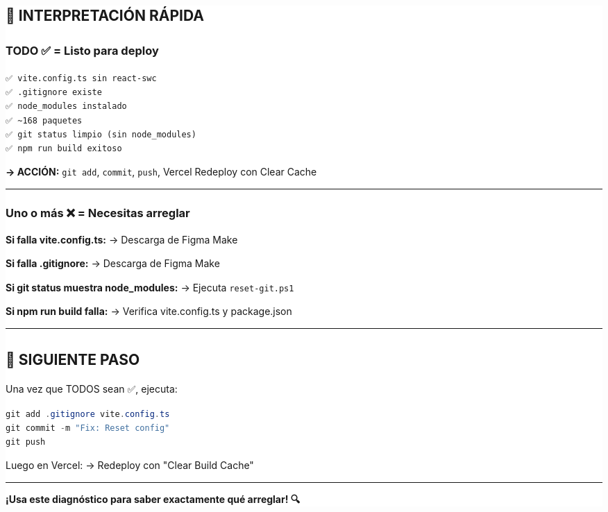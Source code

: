
## 🎯 INTERPRETACIÓN RÁPIDA

### TODO ✅ = Listo para deploy
```
✅ vite.config.ts sin react-swc
✅ .gitignore existe
✅ node_modules instalado
✅ ~168 paquetes
✅ git status limpio (sin node_modules)
✅ npm run build exitoso
```

**→ ACCIÓN:** `git add`, `commit`, `push`, Vercel Redeploy con Clear Cache

---

### Uno o más ❌ = Necesitas arreglar

**Si falla vite.config.ts:**
→ Descarga de Figma Make

**Si falla .gitignore:**
→ Descarga de Figma Make

**Si git status muestra node_modules:**
→ Ejecuta `reset-git.ps1`

**Si npm run build falla:**
→ Verifica vite.config.ts y package.json

---

## 🚀 SIGUIENTE PASO

Una vez que TODOS sean ✅, ejecuta:

```powershell
git add .gitignore vite.config.ts
git commit -m "Fix: Reset config"
git push
```

Luego en Vercel:
→ Redeploy con "Clear Build Cache"

---

**¡Usa este diagnóstico para saber exactamente qué arreglar! 🔍**
